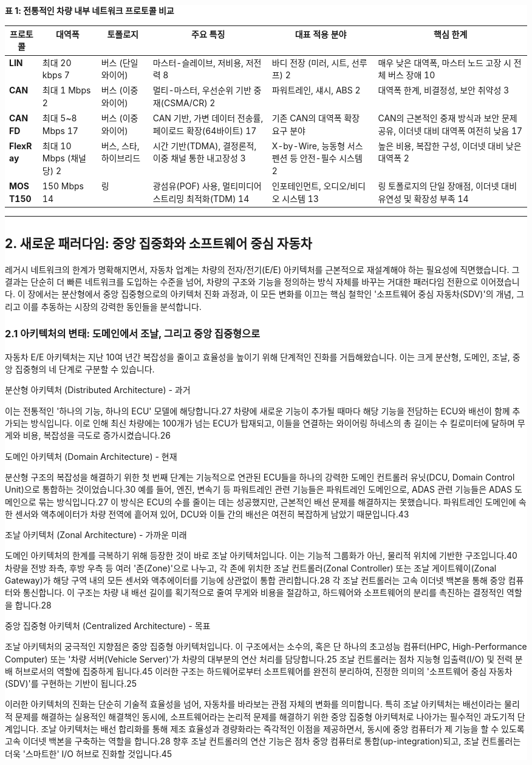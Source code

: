 **표 1: 전통적인 차량 내부 네트워크 프로토콜 비교**

| 프로토콜    | 대역폭                  | 토폴로지               | 주요 특징                                                | 대표 적용 분야                                   | 핵심 한계                                                    |
| ----------- | ----------------------- | ---------------------- | -------------------------------------------------------- | ------------------------------------------------ | ------------------------------------------------------------ |
| **LIN**     | 최대 20 kbps 7          | 버스 (단일 와이어)     | 마스터-슬레이브, 저비용, 저전력 8                        | 바디 전장 (미러, 시트, 선루프) 2                 | 매우 낮은 대역폭, 마스터 노드 고장 시 전체 버스 장애 10      |
| **CAN**     | 최대 1 Mbps 2           | 버스 (이중 와이어)     | 멀티-마스터, 우선순위 기반 중재(CSMA/CR) 2               | 파워트레인, 섀시, ABS 2                          | 대역폭 한계, 비결정성, 보안 취약성 3                         |
| **CAN FD**  | 최대 5~8 Mbps 17        | 버스 (이중 와이어)     | CAN 기반, 가변 데이터 전송률, 페이로드 확장(64바이트) 17 | 기존 CAN의 대역폭 확장 요구 분야                 | CAN의 근본적인 중재 방식과 보안 문제 공유, 이더넷 대비 대역폭 여전히 낮음 17 |
| **FlexRay** | 최대 10 Mbps (채널당) 2 | 버스, 스타, 하이브리드 | 시간 기반(TDMA), 결정론적, 이중 채널 통한 내고장성 3     | X-by-Wire, 능동형 서스펜션 등 안전-필수 시스템 2 | 높은 비용, 복잡한 구성, 이더넷 대비 낮은 대역폭 2            |
| **MOST150** | 150 Mbps 14             | 링                     | 광섬유(POF) 사용, 멀티미디어 스트리밍 최적화(TDM) 14     | 인포테인먼트, 오디오/비디오 시스템 13            | 링 토폴로지의 단일 장애점, 이더넷 대비 유연성 및 확장성 부족 14 |

------

## 2.  새로운 패러다임: 중앙 집중화와 소프트웨어 중심 자동차

레거시 네트워크의 한계가 명확해지면서, 자동차 업계는 차량의 전자/전기(E/E) 아키텍처를 근본적으로 재설계해야 하는 필요성에 직면했습니다. 그 결과는 단순히 더 빠른 네트워크를 도입하는 수준을 넘어, 차량의 구조와 기능을 정의하는 방식 자체를 바꾸는 거대한 패러다임 전환으로 이어졌습니다. 이 장에서는 분산형에서 중앙 집중형으로의 아키텍처 진화 과정과, 이 모든 변화를 이끄는 핵심 철학인 '소프트웨어 중심 자동차(SDV)'의 개념, 그리고 이를 추동하는 시장의 강력한 동인들을 분석합니다.

### 2.1  아키텍처의 변태: 도메인에서 조날, 그리고 중앙 집중형으로

자동차 E/E 아키텍처는 지난 10여 년간 복잡성을 줄이고 효율성을 높이기 위해 단계적인 진화를 거듭해왔습니다. 이는 크게 분산형, 도메인, 조날, 중앙 집중형의 네 단계로 구분할 수 있습니다.

분산형 아키텍처 (Distributed Architecture) - 과거

이는 전통적인 '하나의 기능, 하나의 ECU' 모델에 해당합니다.27 차량에 새로운 기능이 추가될 때마다 해당 기능을 전담하는 ECU와 배선이 함께 추가되는 방식입니다. 이로 인해 최신 차량에는 100개가 넘는 ECU가 탑재되고, 이들을 연결하는 와이어링 하네스의 총 길이는 수 킬로미터에 달하며 무게와 비용, 복잡성을 극도로 증가시켰습니다.26

도메인 아키텍처 (Domain Architecture) - 현재

분산형 구조의 복잡성을 해결하기 위한 첫 번째 단계는 기능적으로 연관된 ECU들을 하나의 강력한 도메인 컨트롤러 유닛(DCU, Domain Control Unit)으로 통합하는 것이었습니다.30 예를 들어, 엔진, 변속기 등 파워트레인 관련 기능들은 파워트레인 도메인으로, ADAS 관련 기능들은 ADAS 도메인으로 묶는 방식입니다.27 이 방식은 ECU의 수를 줄이는 데는 성공했지만, 근본적인 배선 문제를 해결하지는 못했습니다. 파워트레인 도메인에 속한 센서와 액추에이터가 차량 전역에 흩어져 있어, DCU와 이들 간의 배선은 여전히 복잡하게 남았기 때문입니다.43

조날 아키텍처 (Zonal Architecture) - 가까운 미래

도메인 아키텍처의 한계를 극복하기 위해 등장한 것이 바로 조날 아키텍처입니다. 이는 기능적 그룹화가 아닌, 물리적 위치에 기반한 구조입니다.40 차량을 전방 좌측, 후방 우측 등 여러 '존(Zone)'으로 나누고, 각 존에 위치한 조날 컨트롤러(Zonal Controller) 또는 조날 게이트웨이(Zonal Gateway)가 해당 구역 내의 모든 센서와 액추에이터를 기능에 상관없이 통합 관리합니다.28 각 조날 컨트롤러는 고속 이더넷 백본을 통해 중앙 컴퓨터와 통신합니다. 이 구조는 차량 내 배선 길이를 획기적으로 줄여 무게와 비용을 절감하고, 하드웨어와 소프트웨어의 분리를 촉진하는 결정적인 역할을 합니다.28

중앙 집중형 아키텍처 (Centralized Architecture) - 목표

조날 아키텍처의 궁극적인 지향점은 중앙 집중형 아키텍처입니다. 이 구조에서는 소수의, 혹은 단 하나의 초고성능 컴퓨터(HPC, High-Performance Computer) 또는 '차량 서버(Vehicle Server)'가 차량의 대부분의 연산 처리를 담당합니다.25 조날 컨트롤러는 점차 지능형 입출력(I/O) 및 전력 분배 허브로서의 역할에 집중하게 됩니다.45 이러한 구조는 하드웨어로부터 소프트웨어를 완전히 분리하여, 진정한 의미의 '소프트웨어 중심 자동차(SDV)'를 구현하는 기반이 됩니다.25

이러한 아키텍처의 진화는 단순히 기술적 효율성을 넘어, 자동차를 바라보는 관점 자체의 변화를 의미합니다. 특히 조날 아키텍처는 배선이라는 물리적 문제를 해결하는 실용적인 해결책인 동시에, 소프트웨어라는 논리적 문제를 해결하기 위한 중앙 집중형 아키텍처로 나아가는 필수적인 과도기적 단계입니다. 조날 아키텍처는 배선 합리화를 통해 제조 효율성과 경량화라는 즉각적인 이점을 제공하면서, 동시에 중앙 컴퓨터가 제 기능을 할 수 있도록 고속 이더넷 백본을 구축하는 역할을 합니다.28 향후 조날 컨트롤러의 연산 기능은 점차 중앙 컴퓨터로 통합(up-integration)되고, 조날 컨트롤러는 더욱 '스마트한' I/O 허브로 진화할 것입니다.45

